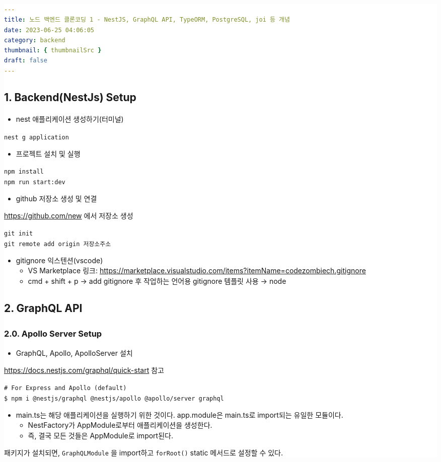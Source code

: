 ```yaml
---
title: 노드 백엔드 클론코딩 1 - NestJS, GraphQL API, TypeORM, PostgreSQL, joi 등 개념
date: 2023-06-25 04:06:05
category: backend
thumbnail: { thumbnailSrc }
draft: false
---
```


## 1. Backend(NestJs) Setup

-   nest 애플리케이션 생성하기(터미널)

```tsx
nest g application
```

-   프로젝트 설치 및 실행

```tsx
npm install
npm run start:dev
```

-   github 저장소 생성 및 연결

<https://github.com/new> 에서 저장소 생성

```tsx
git init
git remote add origin 저장소주소
```

-   gitignore 익스텐션(vscode)
    -   VS Marketplace 링크: <https://marketplace.visualstudio.com/items?itemName=codezombiech.gitignore>
    -   cmd + shift + p → add gitignore 후 작업하는 언어용 gitignore 템플릿 사용 → node

## 2. GraphQL API

### 2.0. Apollo Server Setup

-   GraphQL, Apollo, ApolloServer 설치

<https://docs.nestjs.com/graphql/quick-start> 참고

```tsx
# For Express and Apollo (default)
$ npm i @nestjs/graphql @nestjs/apollo @apollo/server graphql
```

-   main.ts는 해당 애플리케이션을 실행하기 위한 것이다. app.module은 main.ts로 import되는 유일한 모듈이다.
    -   NestFactory가 AppModule로부터 애플리케이션을 생성한다.
    -   즉, 결국 모든 것들은 AppModule로 import된다.

패키지가 설치되면, `GraphQLModule` 을 import하고 `forRoot()` static 메서드로 설정할 수 있다.
